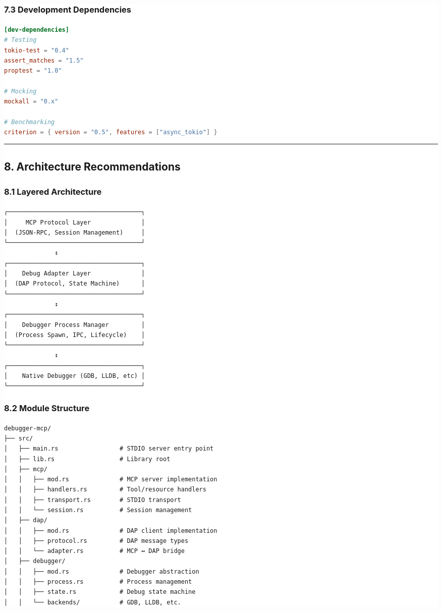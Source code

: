 ### 7.3 Development Dependencies

```toml
[dev-dependencies]
# Testing
tokio-test = "0.4"
assert_matches = "1.5"
proptest = "1.0"

# Mocking
mockall = "0.x"

# Benchmarking
criterion = { version = "0.5", features = ["async_tokio"] }
```

---

## 8. Architecture Recommendations

### 8.1 Layered Architecture

```
┌─────────────────────────────────────┐
│     MCP Protocol Layer              │
│  (JSON-RPC, Session Management)     │
└─────────────────────────────────────┘
              ↕
┌─────────────────────────────────────┐
│    Debug Adapter Layer              │
│  (DAP Protocol, State Machine)      │
└─────────────────────────────────────┘
              ↕
┌─────────────────────────────────────┐
│    Debugger Process Manager         │
│  (Process Spawn, IPC, Lifecycle)    │
└─────────────────────────────────────┘
              ↕
┌─────────────────────────────────────┐
│    Native Debugger (GDB, LLDB, etc) │
└─────────────────────────────────────┘
```

### 8.2 Module Structure

```
debugger-mcp/
├── src/
│   ├── main.rs                 # STDIO server entry point
│   ├── lib.rs                  # Library root
│   ├── mcp/
│   │   ├── mod.rs              # MCP server implementation
│   │   ├── handlers.rs         # Tool/resource handlers
│   │   ├── transport.rs        # STDIO transport
│   │   └── session.rs          # Session management
│   ├── dap/
│   │   ├── mod.rs              # DAP client implementation
│   │   ├── protocol.rs         # DAP message types
│   │   └── adapter.rs          # MCP ↔ DAP bridge
│   ├── debugger/
│   │   ├── mod.rs              # Debugger abstraction
│   │   ├── process.rs          # Process management
│   │   ├── state.rs            # Debug state machine
│   │   └── backends/           # GDB, LLDB, etc.
```